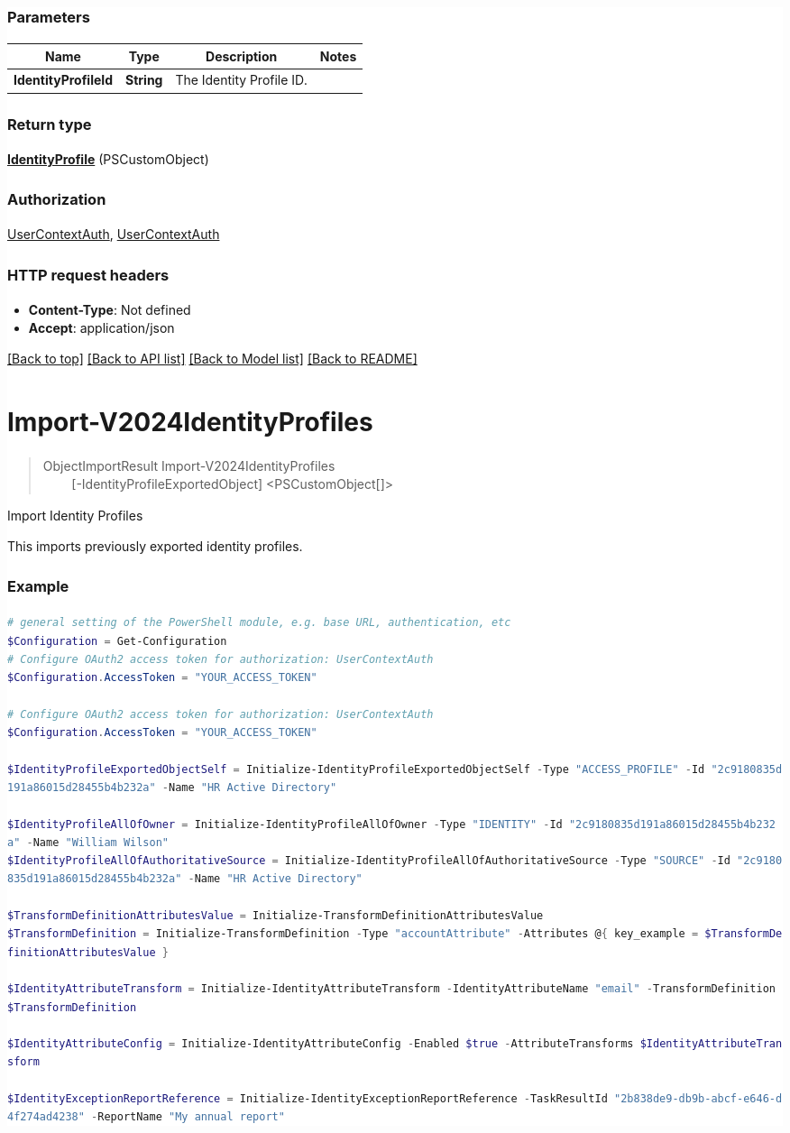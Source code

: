 ### Parameters

Name | Type | Description  | Notes
------------- | ------------- | ------------- | -------------
 **IdentityProfileId** | **String**| The Identity Profile ID. | 

### Return type

[**IdentityProfile**](IdentityProfile.md) (PSCustomObject)

### Authorization

[UserContextAuth](../README.md#UserContextAuth), [UserContextAuth](../README.md#UserContextAuth)

### HTTP request headers

 - **Content-Type**: Not defined
 - **Accept**: application/json

[[Back to top]](#) [[Back to API list]](../README.md#documentation-for-api-endpoints) [[Back to Model list]](../README.md#documentation-for-models) [[Back to README]](../README.md)

<a id="Import-V2024IdentityProfiles"></a>
# **Import-V2024IdentityProfiles**
> ObjectImportResult Import-V2024IdentityProfiles<br>
> &nbsp;&nbsp;&nbsp;&nbsp;&nbsp;&nbsp;&nbsp;&nbsp;[-IdentityProfileExportedObject] <PSCustomObject[]><br>

Import Identity Profiles

This imports previously exported identity profiles.

### Example
```powershell
# general setting of the PowerShell module, e.g. base URL, authentication, etc
$Configuration = Get-Configuration
# Configure OAuth2 access token for authorization: UserContextAuth
$Configuration.AccessToken = "YOUR_ACCESS_TOKEN"

# Configure OAuth2 access token for authorization: UserContextAuth
$Configuration.AccessToken = "YOUR_ACCESS_TOKEN"

$IdentityProfileExportedObjectSelf = Initialize-IdentityProfileExportedObjectSelf -Type "ACCESS_PROFILE" -Id "2c9180835d191a86015d28455b4b232a" -Name "HR Active Directory"

$IdentityProfileAllOfOwner = Initialize-IdentityProfileAllOfOwner -Type "IDENTITY" -Id "2c9180835d191a86015d28455b4b232a" -Name "William Wilson"
$IdentityProfileAllOfAuthoritativeSource = Initialize-IdentityProfileAllOfAuthoritativeSource -Type "SOURCE" -Id "2c9180835d191a86015d28455b4b232a" -Name "HR Active Directory"

$TransformDefinitionAttributesValue = Initialize-TransformDefinitionAttributesValue 
$TransformDefinition = Initialize-TransformDefinition -Type "accountAttribute" -Attributes @{ key_example = $TransformDefinitionAttributesValue }

$IdentityAttributeTransform = Initialize-IdentityAttributeTransform -IdentityAttributeName "email" -TransformDefinition $TransformDefinition

$IdentityAttributeConfig = Initialize-IdentityAttributeConfig -Enabled $true -AttributeTransforms $IdentityAttributeTransform

$IdentityExceptionReportReference = Initialize-IdentityExceptionReportReference -TaskResultId "2b838de9-db9b-abcf-e646-d4f274ad4238" -ReportName "My annual report"
```